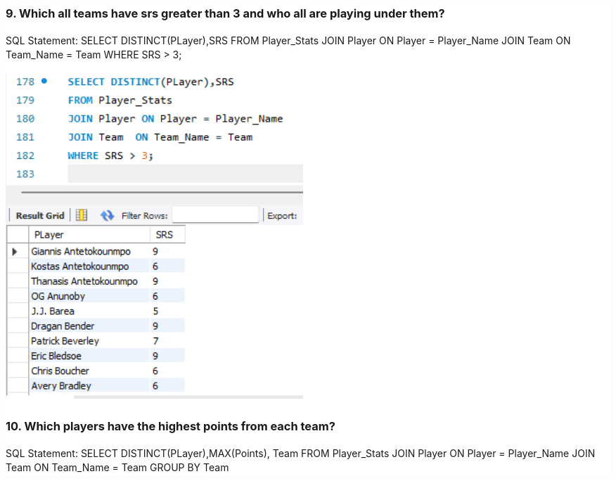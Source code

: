 


### 9.  Which all teams have srs greater than 3 and who all are playing under them?
 
SQL Statement:
	SELECT DISTINCT(PLayer),SRS
	FROM Player_Stats 
	JOIN Player ON Player = Player_Name
	JOIN Team  ON Team_Name = Team
	WHERE SRS > 3;

![image](https://github.com/SwapnilBhasgauri21/Web_Scraping/blob/master/Images/UC_9.png)



### 10.  Which players have the highest points from each team?

SQL Statement:
	SELECT DISTINCT(PLayer),MAX(Points), Team
	FROM Player_Stats 
	JOIN Player ON Player = Player_Name
	JOIN Team  ON Team_Name = Team
	GROUP BY Team
	
	
